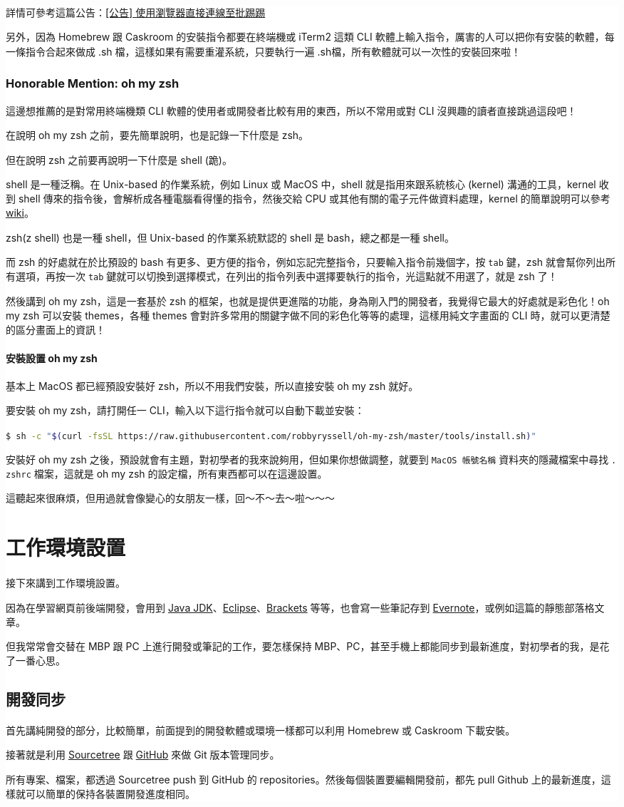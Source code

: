 詳情可參考這篇公告：[\[公告\] 使用瀏覽器直接連線至批踢踢](https://www.ptt.cc/bbs/SYSOP/M.1508496102.A.17E.html)

另外，因為 Homebrew 跟 Caskroom 的安裝指令都要在終端機或 iTerm2 這類 CLI 軟體上輸入指令，厲害的人可以把你有安裝的軟體，每一條指令合起來做成 .sh 檔，這樣如果有需要重灌系統，只要執行一遍 .sh檔，所有軟體就可以一次性的安裝回來啦！

### Honorable Mention: oh my zsh

這邊想推薦的是對常用終端機類 CLI 軟體的使用者或開發者比較有用的東西，所以不常用或對 CLI 沒興趣的讀者直接跳過這段吧！

在說明 oh my zsh 之前，要先簡單說明，也是記錄一下什麼是 zsh。

但在說明 zsh 之前要再說明一下什麼是 shell (跪)。

shell 是一種泛稱。在 Unix-based 的作業系統，例如 Linux 或 MacOS 中，shell 就是指用來跟系統核心 (kernel) 溝通的工具，kernel 收到 shell 傳來的指令後，會解析成各種電腦看得懂的指令，然後交給 CPU 或其他有關的電子元件做資料處理，kernel 的簡單說明可以參考 [wiki](https://zh.wikipedia.org/zh-tw/內核)。

zsh(z shell) 也是一種 shell，但 Unix-based 的作業系統默認的 shell 是 bash，總之都是一種 shell。

而 zsh 的好處就在於比預設的 bash 有更多、更方便的指令，例如忘記完整指令，只要輸入指令前幾個字，按 `tab` 鍵，zsh 就會幫你列出所有選項，再按一次 `tab` 鍵就可以切換到選擇模式，在列出的指令列表中選擇要執行的指令，光這點就不用選了，就是 zsh 了！

然後講到 oh my zsh，這是一套基於 zsh 的框架，也就是提供更進階的功能，身為剛入門的開發者，我覺得它最大的好處就是彩色化！oh my zsh 可以安裝 themes，各種 themes 會對許多常用的關鍵字做不同的彩色化等等的處理，這樣用純文字畫面的 CLI 時，就可以更清楚的區分畫面上的資訊！

#### 安裝設置 oh my zsh

基本上 MacOS 都已經預設安裝好 zsh，所以不用我們安裝，所以直接安裝 oh my zsh 就好。

要安裝 oh my zsh，請打開任一 CLI，輸入以下這行指令就可以自動下載並安裝：

```bash
$ sh -c "$(curl -fsSL https://raw.githubusercontent.com/robbyryssell/oh-my-zsh/master/tools/install.sh)"
```

安裝好 oh my zsh 之後，預設就會有主題，對初學者的我來說夠用，但如果你想做調整，就要到 `MacOS 帳號名稱` 資料夾的隱藏檔案中尋找 `.zshrc` 檔案，這就是 oh my zsh 的設定檔，所有東西都可以在這邊設置。

這聽起來很麻煩，但用過就會像變心的女朋友一樣，回～不～去～啦～～～

# 工作環境設置

接下來講到工作環境設置。

因為在學習網頁前後端開發，會用到 [Java JDK](http://www.oracle.com/technetwork/java/javase/downloads/index.html)、[Eclipse](https://www.eclipse.org/downloads/packages/eclipse-ide-java-developers/oxygen1a)、[Brackets](http://brackets.io/) 等等，也會寫一些筆記存到 [Evernote](https://evernote.com/)，或例如這篇的靜態部落格文章。

但我常常會交替在 MBP 跟 PC 上進行開發或筆記的工作，要怎樣保持 MBP、PC，甚至手機上都能同步到最新進度，對初學者的我，是花了一番心思。

## 開發同步

首先講純開發的部分，比較簡單，前面提到的開發軟體或環境一樣都可以利用 Homebrew 或 Caskroom 下載安裝。

接著就是利用 [Sourcetree](https://www.sourcetreeapp.com/) 跟 [GitHub](https://github.com/) 來做 Git 版本管理同步。

所有專案、檔案，都透過 Sourcetree push 到 GitHub 的 repositories。然後每個裝置要編輯開發前，都先 pull Github 上的最新進度，這樣就可以簡單的保持各裝置開發進度相同。
